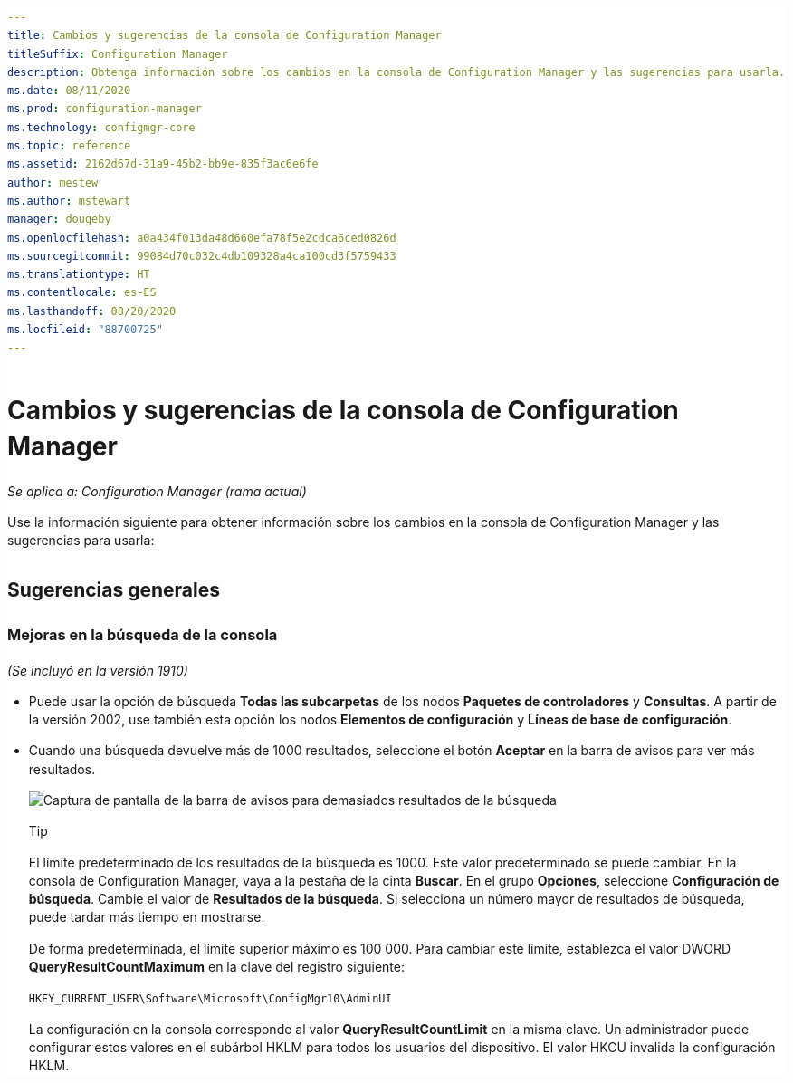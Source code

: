 ```yaml
---
title: Cambios y sugerencias de la consola de Configuration Manager
titleSuffix: Configuration Manager
description: Obtenga información sobre los cambios en la consola de Configuration Manager y las sugerencias para usarla.
ms.date: 08/11/2020
ms.prod: configuration-manager
ms.technology: configmgr-core
ms.topic: reference
ms.assetid: 2162d67d-31a9-45b2-bb9e-835f3ac6e6fe
author: mestew
ms.author: mstewart
manager: dougeby
ms.openlocfilehash: a0a434f013da48d660efa78f5e2cdca6ced0826d
ms.sourcegitcommit: 99084d70c032c4db109328a4ca100cd3f5759433
ms.translationtype: HT
ms.contentlocale: es-ES
ms.lasthandoff: 08/20/2020
ms.locfileid: "88700725"
---
```

# <a name="configuration-manager-console-changes-and-tips"></a>Cambios y sugerencias de la consola de Configuration Manager

*Se aplica a: Configuration Manager (rama actual)*

Use la información siguiente para obtener información sobre los cambios en la consola de Configuration Manager y las sugerencias para usarla:

## <a name="general-tips"></a>Sugerencias generales

### <a name="improvements-to-console-search"></a><a name="bkmk_search"></a> Mejoras en la búsqueda de la consola

*(Se incluyó en la versión 1910)*

- Puede usar la opción de búsqueda **Todas las subcarpetas** de los nodos **Paquetes de controladores** y **Consultas**. A partir de la versión 2002, use también esta opción los nodos **Elementos de configuración** y **Líneas de base de configuración**.

- Cuando una búsqueda devuelve más de 1000 resultados, seleccione el botón **Aceptar** en la barra de avisos para ver más resultados.

    ![Captura de pantalla de la barra de avisos para demasiados resultados de la búsqueda](./media/4640570-search-too-many-results.png)

    > [!TIP]
    > El límite predeterminado de los resultados de la búsqueda es 1000. Este valor predeterminado se puede cambiar. En la consola de Configuration Manager, vaya a la pestaña de la cinta **Buscar**. En el grupo **Opciones**, seleccione **Configuración de búsqueda**. Cambie el valor de **Resultados de la búsqueda**. Si selecciona un número mayor de resultados de búsqueda, puede tardar más tiempo en mostrarse.
    >
    > De forma predeterminada, el límite superior máximo es 100 000. Para cambiar este límite, establezca el valor DWORD **QueryResultCountMaximum** en la clave del registro siguiente:
    >
    > `HKEY_CURRENT_USER\Software\Microsoft\ConfigMgr10\AdminUI`
    >
    > La configuración en la consola corresponde al valor **QueryResultCountLimit** en la misma clave. Un administrador puede configurar estos valores en el subárbol HKLM para todos los usuarios del dispositivo. El valor HKCU invalida la configuración HKLM.
